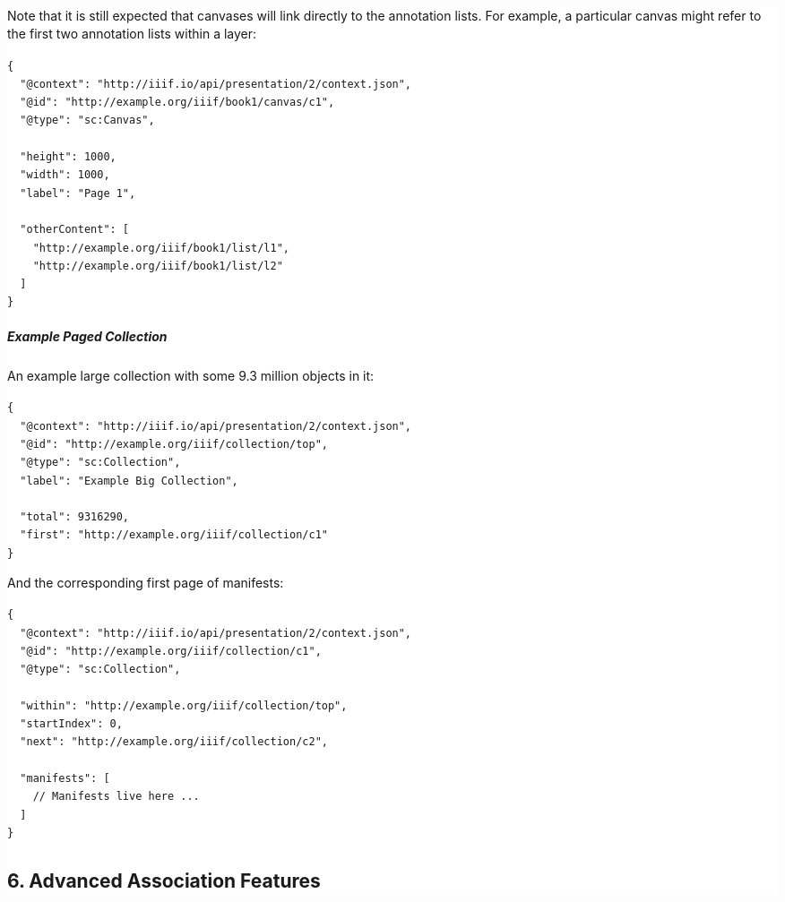 Note that it is still expected that canvases will link directly to the annotation lists.  For example, a particular canvas might refer to the first two annotation lists within a layer:

``` json-doc
{
  "@context": "http://iiif.io/api/presentation/2/context.json",
  "@id": "http://example.org/iiif/book1/canvas/c1",
  "@type": "sc:Canvas",

  "height": 1000,
  "width": 1000,
  "label": "Page 1",

  "otherContent": [
    "http://example.org/iiif/book1/list/l1",
    "http://example.org/iiif/book1/list/l2"
  ]
}
```

##### Example Paged Collection

An example large collection with some 9.3 million objects in it:

``` json-doc
{
  "@context": "http://iiif.io/api/presentation/2/context.json",
  "@id": "http://example.org/iiif/collection/top",
  "@type": "sc:Collection",
  "label": "Example Big Collection",

  "total": 9316290,
  "first": "http://example.org/iiif/collection/c1"
}
```

And the corresponding first page of manifests:

``` json-doc
{
  "@context": "http://iiif.io/api/presentation/2/context.json",
  "@id": "http://example.org/iiif/collection/c1",
  "@type": "sc:Collection",

  "within": "http://example.org/iiif/collection/top",
  "startIndex": 0,
  "next": "http://example.org/iiif/collection/c2",

  "manifests": [
    // Manifests live here ...
  ]
}
```


##  6. Advanced Association Features
